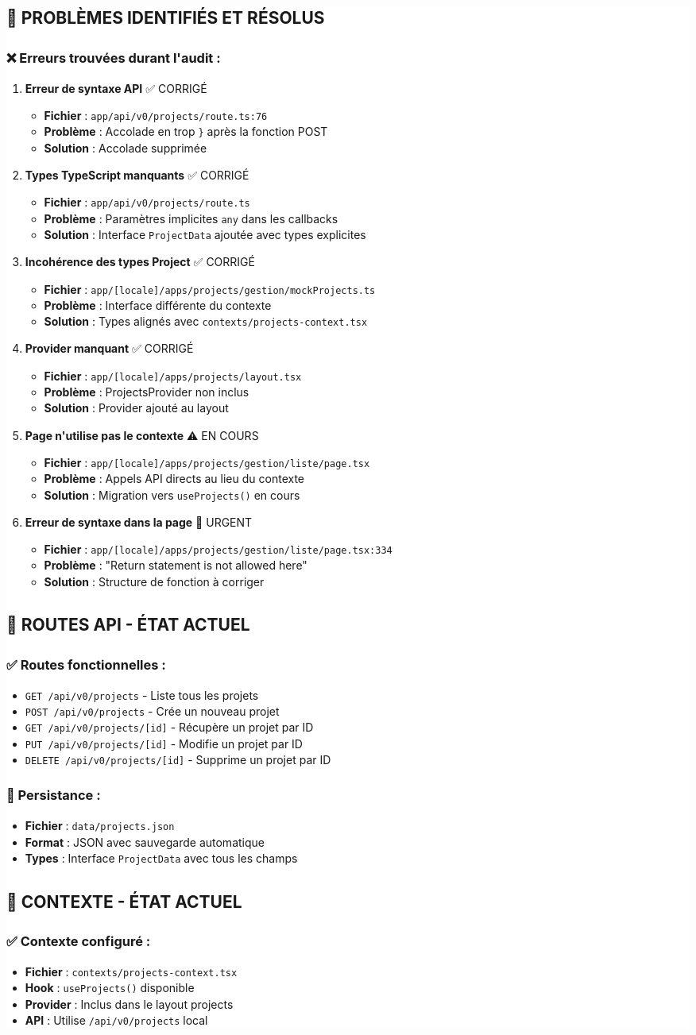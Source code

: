 ## 🎯 PROBLÈMES IDENTIFIÉS ET RÉSOLUS

### ❌ Erreurs trouvées durant l'audit :

1. **Erreur de syntaxe API** ✅ CORRIGÉ
   - **Fichier** : `app/api/v0/projects/route.ts:76`
   - **Problème** : Accolade en trop `}` après la fonction POST
   - **Solution** : Accolade supprimée

2. **Types TypeScript manquants** ✅ CORRIGÉ
   - **Fichier** : `app/api/v0/projects/route.ts`
   - **Problème** : Paramètres implicites `any` dans les callbacks
   - **Solution** : Interface `ProjectData` ajoutée avec types explicites

3. **Incohérence des types Project** ✅ CORRIGÉ
   - **Fichier** : `app/[locale]/apps/projects/gestion/mockProjects.ts`
   - **Problème** : Interface différente du contexte
   - **Solution** : Types alignés avec `contexts/projects-context.tsx`

4. **Provider manquant** ✅ CORRIGÉ
   - **Fichier** : `app/[locale]/apps/projects/layout.tsx`
   - **Problème** : ProjectsProvider non inclus
   - **Solution** : Provider ajouté au layout

5. **Page n'utilise pas le contexte** ⚠️ EN COURS
   - **Fichier** : `app/[locale]/apps/projects/gestion/liste/page.tsx`
   - **Problème** : Appels API directs au lieu du contexte
   - **Solution** : Migration vers `useProjects()` en cours

6. **Erreur de syntaxe dans la page** 🚨 URGENT
   - **Fichier** : `app/[locale]/apps/projects/gestion/liste/page.tsx:334`
   - **Problème** : "Return statement is not allowed here"
   - **Solution** : Structure de fonction à corriger

## 🔧 ROUTES API - ÉTAT ACTUEL

### ✅ Routes fonctionnelles :
- `GET /api/v0/projects` - Liste tous les projets
- `POST /api/v0/projects` - Crée un nouveau projet
- `GET /api/v0/projects/[id]` - Récupère un projet par ID
- `PUT /api/v0/projects/[id]` - Modifie un projet par ID
- `DELETE /api/v0/projects/[id]` - Supprime un projet par ID

### 📁 Persistance :
- **Fichier** : `data/projects.json`
- **Format** : JSON avec sauvegarde automatique
- **Types** : Interface `ProjectData` avec tous les champs

## 🎯 CONTEXTE - ÉTAT ACTUEL

### ✅ Contexte configuré :
- **Fichier** : `contexts/projects-context.tsx`
- **Hook** : `useProjects()` disponible
- **Provider** : Inclus dans le layout projects
- **API** : Utilise `/api/v0/projects` local
